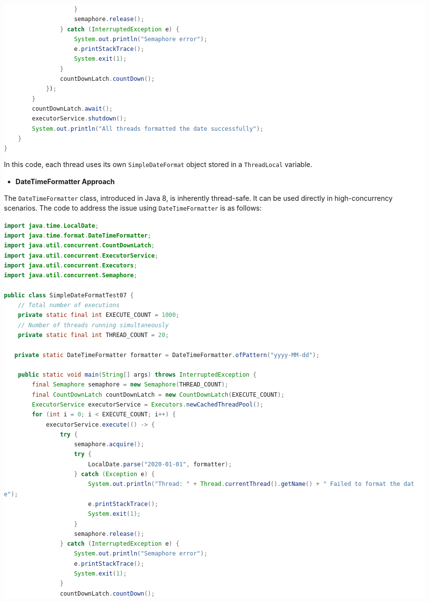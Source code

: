 ```java
                    }
                    semaphore.release();
                } catch (InterruptedException e) {
                    System.out.println("Semaphore error");
                    e.printStackTrace();
                    System.exit(1);
                }
                countDownLatch.countDown();
            });
        }
        countDownLatch.await();
        executorService.shutdown();
        System.out.println("All threads formatted the date successfully");
    }
}
```

In this code, each thread uses its own `SimpleDateFormat` object stored in a `ThreadLocal` variable.

* **DateTimeFormatter Approach**

The `DateTimeFormatter` class, introduced in Java 8, is inherently thread-safe. It can be used directly in high-concurrency scenarios. The code to address the issue using `DateTimeFormatter` is as follows:

```java
import java.time.LocalDate;
import java.time.format.DateTimeFormatter;
import java.util.concurrent.CountDownLatch;
import java.util.concurrent.ExecutorService;
import java.util.concurrent.Executors;
import java.util.concurrent.Semaphore;

public class SimpleDateFormatTest07 {
    // Total number of executions
    private static final int EXECUTE_COUNT = 1000;
    // Number of threads running simultaneously
    private static final int THREAD_COUNT = 20;

   private static DateTimeFormatter formatter = DateTimeFormatter.ofPattern("yyyy-MM-dd");

    public static void main(String[] args) throws InterruptedException {
        final Semaphore semaphore = new Semaphore(THREAD_COUNT);
        final CountDownLatch countDownLatch = new CountDownLatch(EXECUTE_COUNT);
        ExecutorService executorService = Executors.newCachedThreadPool();
        for (int i = 0; i < EXECUTE_COUNT; i++) {
            executorService.execute(() -> {
                try {
                    semaphore.acquire();
                    try {
                        LocalDate.parse("2020-01-01", formatter);
                    } catch (Exception e) {
                        System.out.println("Thread: " + Thread.currentThread().getName() + " Failed to format the date");
                        e.printStackTrace();
                        System.exit(1);
                    }
                    semaphore.release();
                } catch (InterruptedException e) {
                    System.out.println("Semaphore error");
                    e.printStackTrace();
                    System.exit(1);
                }
                countDownLatch.countDown();
```
